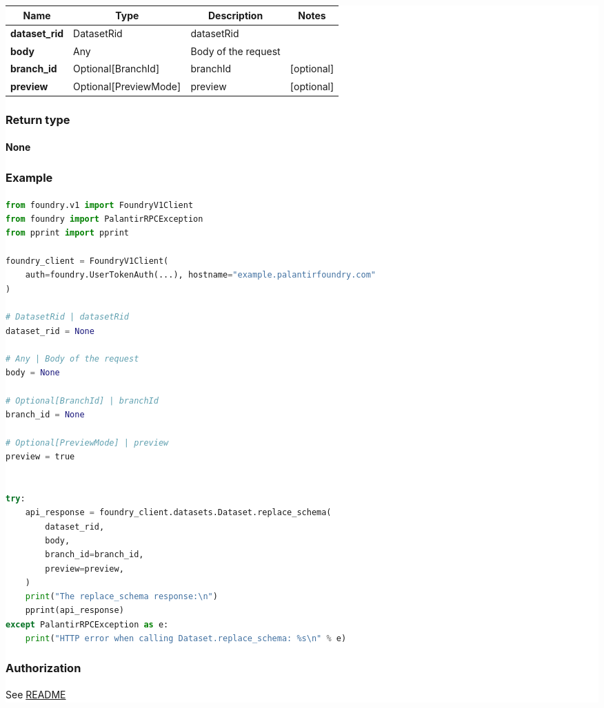 Name | Type | Description  | Notes |
------------- | ------------- | ------------- | ------------- |
**dataset_rid** | DatasetRid | datasetRid |  |
**body** | Any | Body of the request |  |
**branch_id** | Optional[BranchId] | branchId | [optional] |
**preview** | Optional[PreviewMode] | preview | [optional] |

### Return type
**None**

### Example

```python
from foundry.v1 import FoundryV1Client
from foundry import PalantirRPCException
from pprint import pprint

foundry_client = FoundryV1Client(
    auth=foundry.UserTokenAuth(...), hostname="example.palantirfoundry.com"
)

# DatasetRid | datasetRid
dataset_rid = None

# Any | Body of the request
body = None

# Optional[BranchId] | branchId
branch_id = None

# Optional[PreviewMode] | preview
preview = true


try:
    api_response = foundry_client.datasets.Dataset.replace_schema(
        dataset_rid,
        body,
        branch_id=branch_id,
        preview=preview,
    )
    print("The replace_schema response:\n")
    pprint(api_response)
except PalantirRPCException as e:
    print("HTTP error when calling Dataset.replace_schema: %s\n" % e)

```



### Authorization

See [README](../../../../README.md#authorization)
